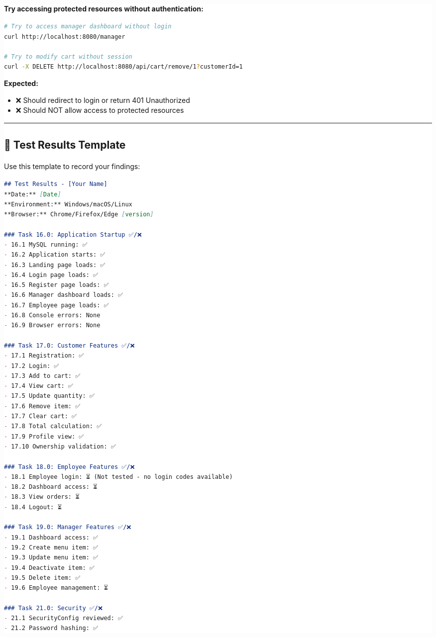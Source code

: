 **Try accessing protected resources without authentication:**

```bash
# Try to access manager dashboard without login
curl http://localhost:8080/manager

# Try to modify cart without session
curl -X DELETE http://localhost:8080/api/cart/remove/1?customerId=1
```

**Expected:**
- ❌ Should redirect to login or return 401 Unauthorized
- ❌ Should NOT allow access to protected resources

---

## 📝 Test Results Template

Use this template to record your findings:

```markdown
## Test Results - [Your Name]
**Date:** [Date]
**Environment:** Windows/macOS/Linux
**Browser:** Chrome/Firefox/Edge [version]

### Task 16.0: Application Startup ✅/❌
- 16.1 MySQL running: ✅
- 16.2 Application starts: ✅
- 16.3 Landing page loads: ✅
- 16.4 Login page loads: ✅
- 16.5 Register page loads: ✅
- 16.6 Manager dashboard loads: ✅
- 16.7 Employee page loads: ✅
- 16.8 Console errors: None
- 16.9 Browser errors: None

### Task 17.0: Customer Features ✅/❌
- 17.1 Registration: ✅
- 17.2 Login: ✅
- 17.3 Add to cart: ✅
- 17.4 View cart: ✅
- 17.5 Update quantity: ✅
- 17.6 Remove item: ✅
- 17.7 Clear cart: ✅
- 17.8 Total calculation: ✅
- 17.9 Profile view: ✅
- 17.10 Ownership validation: ✅

### Task 18.0: Employee Features ✅/❌
- 18.1 Employee login: ⏳ (Not tested - no login codes available)
- 18.2 Dashboard access: ⏳
- 18.3 View orders: ⏳
- 18.4 Logout: ⏳

### Task 19.0: Manager Features ✅/❌
- 19.1 Dashboard access: ✅
- 19.2 Create menu item: ✅
- 19.3 Update menu item: ✅
- 19.4 Deactivate item: ✅
- 19.5 Delete item: ✅
- 19.6 Employee management: ⏳

### Task 21.0: Security ✅/❌
- 21.1 SecurityConfig reviewed: ✅
- 21.2 Password hashing: ✅
```